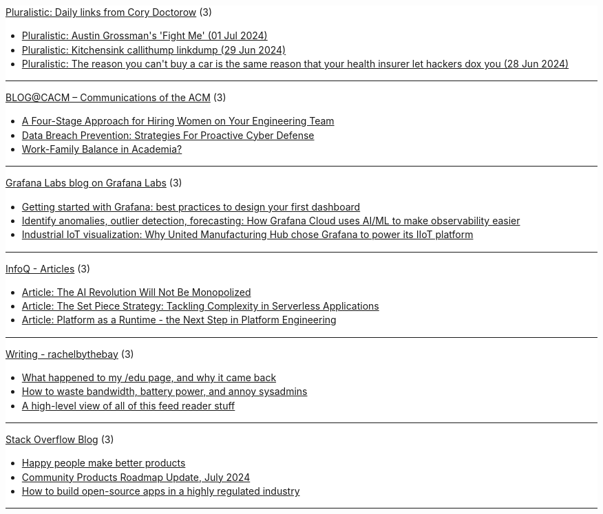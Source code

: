 [Pluralistic: Daily links from Cory Doctorow](#2f3c4d6fb0fcddbf15a04a3dc02d0309) (3)
* [Pluralistic: Austin Grossman&#39;s &#39;Fight Me&#39; (01 Jul 2024)](#f6cfb5aa32b2d41724c3f773e24e7858) <a name="toc_f6cfb5aa32b2d41724c3f773e24e7858" />
* [Pluralistic: Kitchensink callithump linkdump (29 Jun 2024)](#9a6028a386fb304fc7460760d19766b7) <a name="toc_9a6028a386fb304fc7460760d19766b7" />
* [Pluralistic: The reason you can&#39;t buy a car is the same reason that your health insurer let hackers dox you (28 Jun 2024)](#96ae16bde648828118ec7231cab58894) <a name="toc_96ae16bde648828118ec7231cab58894" />
---

[BLOG@CACM – Communications of the ACM](#7b54e78bd737ca0f7fc93c63e7f6d192) (3)
* [A Four-Stage Approach for Hiring Women on Your Engineering Team](#74be16979710d4c4e7c6647856088456) <a name="toc_74be16979710d4c4e7c6647856088456" />
* [Data Breach Prevention: Strategies For Proactive Cyber Defense](#74be16979710d4c4e7c6647856088456) <a name="toc_74be16979710d4c4e7c6647856088456" />
* [Work-Family Balance in Academia?](#74be16979710d4c4e7c6647856088456) <a name="toc_74be16979710d4c4e7c6647856088456" />
---

[Grafana Labs blog on Grafana Labs](#dd9c7fb7f400c5d5e3be535011dd5ad0) (3)
* [Getting started with Grafana: best practices to design your first dashboard](#37842b372876451ff33ae76abae6b776) <a name="toc_37842b372876451ff33ae76abae6b776" />
* [Identify anomalies, outlier detection, forecasting: How Grafana Cloud uses AI/ML to make observability easier](#0fc13437a2c97aac8a364d5265d11197) <a name="toc_0fc13437a2c97aac8a364d5265d11197" />
* [Industrial IoT visualization: Why United Manufacturing Hub chose Grafana to power its IIoT platform](#7bdc3ba3bf6e00d580bcf9fb61a0e8d7) <a name="toc_7bdc3ba3bf6e00d580bcf9fb61a0e8d7" />
---

[InfoQ - Articles](#bed001bdd8e6488d6e2d8a3def18f0da) (3)
* [Article: The AI Revolution Will Not Be Monopolized](#3a7be39bfdf0d1b839a3cbc4d5446346) <a name="toc_3a7be39bfdf0d1b839a3cbc4d5446346" />
* [Article: The Set Piece Strategy: Tackling Complexity in Serverless Applications](#cbf0c565f1a636127e8d1ce71cd0d419) <a name="toc_cbf0c565f1a636127e8d1ce71cd0d419" />
* [Article: Platform as a Runtime - the Next Step in Platform Engineering](#1c8ebc582d4e57a32b85bfdb940d3f2c) <a name="toc_1c8ebc582d4e57a32b85bfdb940d3f2c" />
---

[Writing - rachelbythebay](#59a1c93a2c5409e1a669ca895b23d552) (3)
* [What happened to my /edu page, and why it came back](#ab255254a7156fc2e1162074f0f776fd) <a name="toc_ab255254a7156fc2e1162074f0f776fd" />
* [How to waste bandwidth, battery power, and annoy sysadmins](#c38940dd79d22b1dfe92f4059956a4a8) <a name="toc_c38940dd79d22b1dfe92f4059956a4a8" />
* [A high-level view of all of this feed reader stuff](#7ca2a5809d538c527052bce312417265) <a name="toc_7ca2a5809d538c527052bce312417265" />
---

[Stack Overflow Blog](#9ddad477209d95b77c290fbf40ec7626) (3)
* [Happy people make better products](#1597a21ff6b50d66d54d1070102755af) <a name="toc_1597a21ff6b50d66d54d1070102755af" />
* [Community Products Roadmap Update, July 2024](#981ad09aee120a5e8a0f0b0cac12809b) <a name="toc_981ad09aee120a5e8a0f0b0cac12809b" />
* [How to build open-source apps in a highly regulated industry](#dea502e7e821a978c77b7f88f3848e0f) <a name="toc_dea502e7e821a978c77b7f88f3848e0f" />
---
